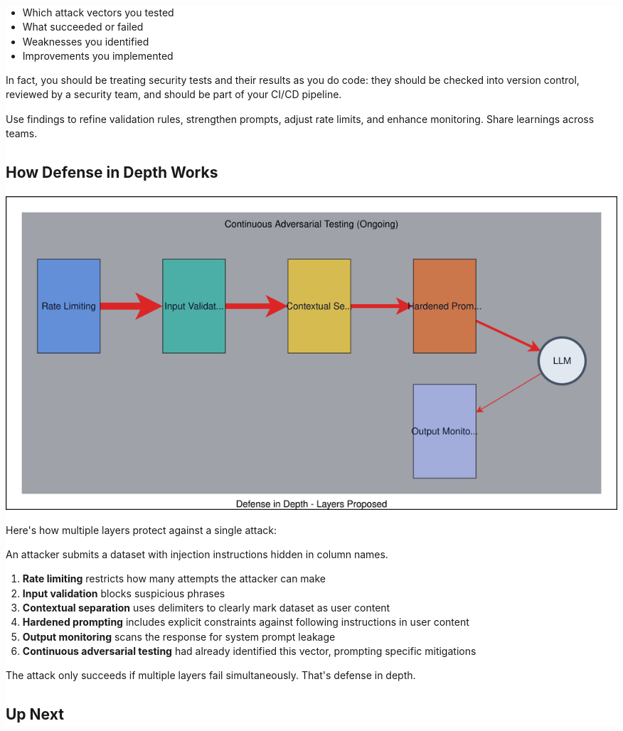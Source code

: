 - Which attack vectors you tested
- What succeeded or failed
- Weaknesses you identified
- Improvements you implemented

In fact, you should be treating security tests and their results as you do code: they should be checked into version control, reviewed by a security team, and should be part of your CI/CD pipeline.

Use findings to refine validation rules, strengthen prompts, adjust rate limits, and enhance monitoring. Share learnings across teams.

## How Defense in Depth Works

![AI Defense Layers](../../../assets/images/ai-defense-layers.svg)

Here's how multiple layers protect against a single attack:

An attacker submits a dataset with injection instructions hidden in column names.

1. **Rate limiting** restricts how many attempts the attacker can make
2. **Input validation** blocks suspicious phrases
3. **Contextual separation** uses delimiters to clearly mark dataset as user content
4. **Hardened prompting** includes explicit constraints against following instructions in user content
5. **Output monitoring** scans the response for system prompt leakage
6. **Continuous adversarial testing** had already identified this vector, prompting specific mitigations

The attack only succeeds if multiple layers fail simultaneously. That's defense in depth.

## Up Next
